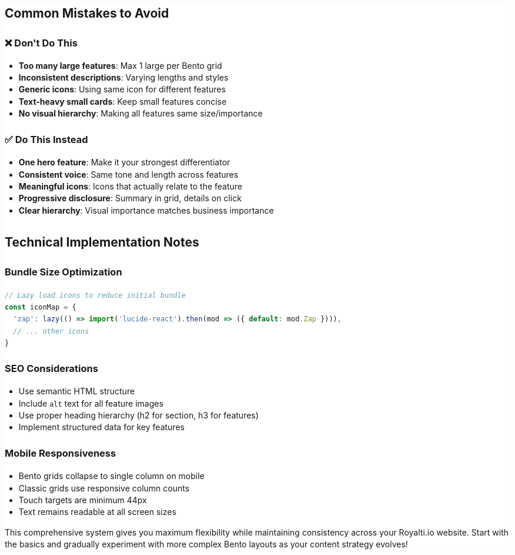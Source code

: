 ## Common Mistakes to Avoid

### ❌ Don't Do This
- **Too many large features**: Max 1 large per Bento grid
- **Inconsistent descriptions**: Varying lengths and styles
- **Generic icons**: Using same icon for different features
- **Text-heavy small cards**: Keep small features concise
- **No visual hierarchy**: Making all features same size/importance

### ✅ Do This Instead
- **One hero feature**: Make it your strongest differentiator
- **Consistent voice**: Same tone and length across features
- **Meaningful icons**: Icons that actually relate to the feature
- **Progressive disclosure**: Summary in grid, details on click
- **Clear hierarchy**: Visual importance matches business importance

## Technical Implementation Notes

### Bundle Size Optimization
```typescript
// Lazy load icons to reduce initial bundle
const iconMap = {
  'zap': lazy(() => import('lucide-react').then(mod => ({ default: mod.Zap }))),
  // ... other icons
}
```

### SEO Considerations
- Use semantic HTML structure
- Include `alt` text for all feature images
- Use proper heading hierarchy (h2 for section, h3 for features)
- Implement structured data for key features

### Mobile Responsiveness
- Bento grids collapse to single column on mobile
- Classic grids use responsive column counts
- Touch targets are minimum 44px
- Text remains readable at all screen sizes

This comprehensive system gives you maximum flexibility while maintaining consistency across your Royalti.io website. Start with the basics and gradually experiment with more complex Bento layouts as your content strategy evolves!